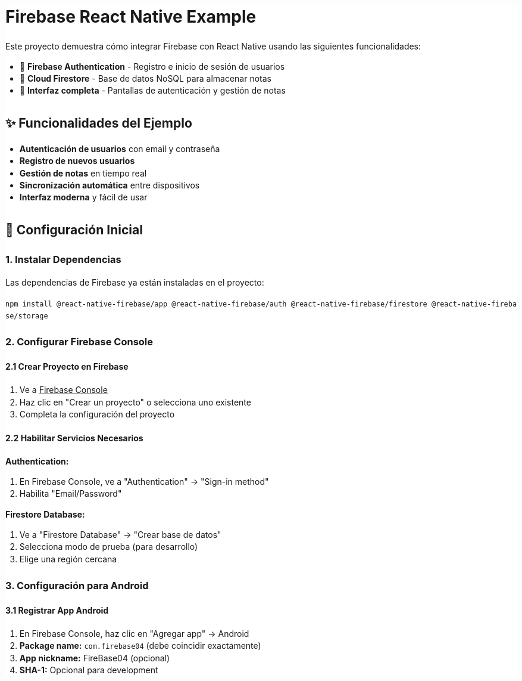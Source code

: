 # Firebase React Native Example

Este proyecto demuestra cómo integrar Firebase con React Native usando las siguientes funcionalidades:

- 🔐 **Firebase Authentication** - Registro e inicio de sesión de usuarios
- 📄 **Cloud Firestore** - Base de datos NoSQL para almacenar notas
- 📱 **Interfaz completa** - Pantallas de autenticación y gestión de notas

## ✨ Funcionalidades del Ejemplo

- **Autenticación de usuarios** con email y contraseña
- **Registro de nuevos usuarios**
- **Gestión de notas** en tiempo real
- **Sincronización automática** entre dispositivos
- **Interfaz moderna** y fácil de usar

## 🚀 Configuración Inicial

### 1. Instalar Dependencias

Las dependencias de Firebase ya están instaladas en el proyecto:

```bash
npm install @react-native-firebase/app @react-native-firebase/auth @react-native-firebase/firestore @react-native-firebase/storage
```

### 2. Configurar Firebase Console

#### 2.1 Crear Proyecto en Firebase

1. Ve a [Firebase Console](https://console.firebase.google.com)
2. Haz clic en "Crear un proyecto" o selecciona uno existente
3. Completa la configuración del proyecto

#### 2.2 Habilitar Servicios Necesarios

**Authentication:**
1. En Firebase Console, ve a "Authentication" → "Sign-in method"
2. Habilita "Email/Password"

**Firestore Database:**
1. Ve a "Firestore Database" → "Crear base de datos"
2. Selecciona modo de prueba (para desarrollo)
3. Elige una región cercana

### 3. Configuración para Android

#### 3.1 Registrar App Android

1. En Firebase Console, haz clic en "Agregar app" → Android
2. **Package name:** `com.firebase04` (debe coincidir exactamente)
3. **App nickname:** FireBase04 (opcional)
4. **SHA-1:** Opcional para development
